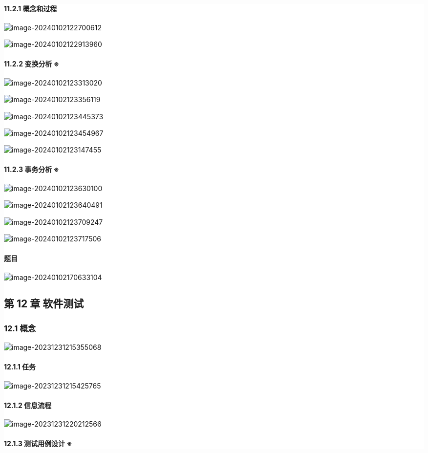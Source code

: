 #### 11.2.1 概念和过程

![image-20240102122700612](https://media.opennet.top/i/2024/01/02/k63qpb-0.png)

![image-20240102122913960](https://media.opennet.top/i/2024/01/02/k7m5tz-0.png)

#### 11.2.2 变换分析 ※

![image-20240102123313020](https://media.opennet.top/i/2024/01/02/k9zsai-0.png)

![image-20240102123356119](https://media.opennet.top/i/2024/01/02/ka8vkb-0.png)

![image-20240102123445373](https://media.opennet.top/i/2024/01/02/karzg0-0.png)

![image-20240102123454967](https://media.opennet.top/i/2024/01/02/kau5hd-0.png)

![image-20240102123147455](https://media.opennet.top/i/2024/01/02/k9034e-0.png)

#### 11.2.3 事务分析 ※

![image-20240102123630100](https://media.opennet.top/i/2024/01/02/kbvp21-0.png)

![image-20240102123640491](https://media.opennet.top/i/2024/01/02/kbxprf-0.png)

![image-20240102123709247](https://media.opennet.top/i/2024/01/02/kccfze-0.png)

![image-20240102123717506](https://media.opennet.top/i/2024/01/02/kce7x7-0.png)

#### 题目

![image-20240102170633104](https://media.opennet.top/i/2024/01/02/rfwnec-0.png)

## 第 12 章 软件测试

### 12.1 概念

![image-20231231215355068](https://media.opennet.top/i/2023/12/31/zialzf-0.png)

#### 12.1.1 任务

![image-20231231215425765](https://media.opennet.top/i/2023/12/31/zihwwm-0.png)

#### 12.1.2 信息流程

![image-20231231220212566](https://media.opennet.top/i/2023/12/31/zn5zt7-0.png)

#### 12.1.3 测试用例设计 ※
